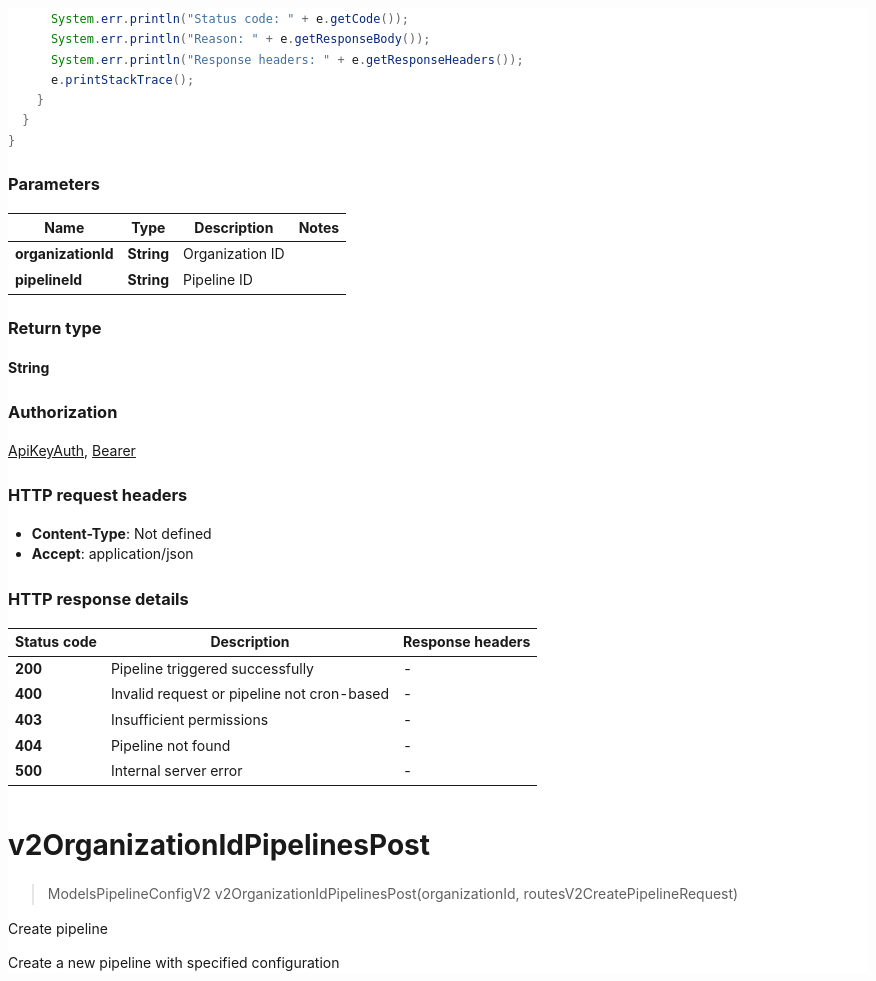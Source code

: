 ```java
      System.err.println("Status code: " + e.getCode());
      System.err.println("Reason: " + e.getResponseBody());
      System.err.println("Response headers: " + e.getResponseHeaders());
      e.printStackTrace();
    }
  }
}
```

### Parameters

| Name | Type | Description  | Notes |
|------------- | ------------- | ------------- | -------------|
| **organizationId** | **String**| Organization ID | |
| **pipelineId** | **String**| Pipeline ID | |

### Return type

**String**

### Authorization

[ApiKeyAuth](../README.md#ApiKeyAuth), [Bearer](../README.md#Bearer)

### HTTP request headers

 - **Content-Type**: Not defined
 - **Accept**: application/json

### HTTP response details
| Status code | Description | Response headers |
|-------------|-------------|------------------|
| **200** | Pipeline triggered successfully |  -  |
| **400** | Invalid request or pipeline not cron-based |  -  |
| **403** | Insufficient permissions |  -  |
| **404** | Pipeline not found |  -  |
| **500** | Internal server error |  -  |

<a id="v2OrganizationIdPipelinesPost"></a>
# **v2OrganizationIdPipelinesPost**
> ModelsPipelineConfigV2 v2OrganizationIdPipelinesPost(organizationId, routesV2CreatePipelineRequest)

Create pipeline

Create a new pipeline with specified configuration
